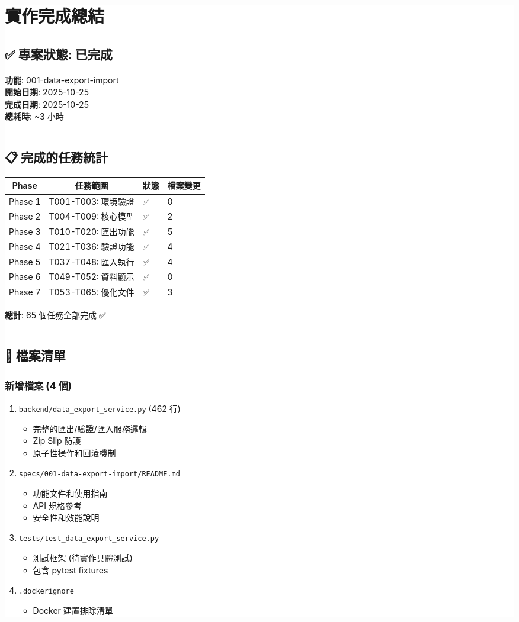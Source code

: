 # 實作完成總結

## ✅ 專案狀態: 已完成

**功能**: 001-data-export-import  
**開始日期**: 2025-10-25  
**完成日期**: 2025-10-25  
**總耗時**: ~3 小時

---

## 📋 完成的任務統計

| Phase | 任務範圍 | 狀態 | 檔案變更 |
|-------|----------|------|----------|
| Phase 1 | T001-T003: 環境驗證 | ✅ | 0 |
| Phase 2 | T004-T009: 核心模型 | ✅ | 2 |
| Phase 3 | T010-T020: 匯出功能 | ✅ | 5 |
| Phase 4 | T021-T036: 驗證功能 | ✅ | 4 |
| Phase 5 | T037-T048: 匯入執行 | ✅ | 4 |
| Phase 6 | T049-T052: 資料顯示 | ✅ | 0 |
| Phase 7 | T053-T065: 優化文件 | ✅ | 3 |

**總計**: 65 個任務全部完成 ✅

---

## 📁 檔案清單

### 新增檔案 (4 個)

1. `backend/data_export_service.py` (462 行)
   - 完整的匯出/驗證/匯入服務邏輯
   - Zip Slip 防護
   - 原子性操作和回滾機制

2. `specs/001-data-export-import/README.md`
   - 功能文件和使用指南
   - API 規格參考
   - 安全性和效能說明

3. `tests/test_data_export_service.py`
   - 測試框架 (待實作具體測試)
   - 包含 pytest fixtures

4. `.dockerignore`
   - Docker 建置排除清單
